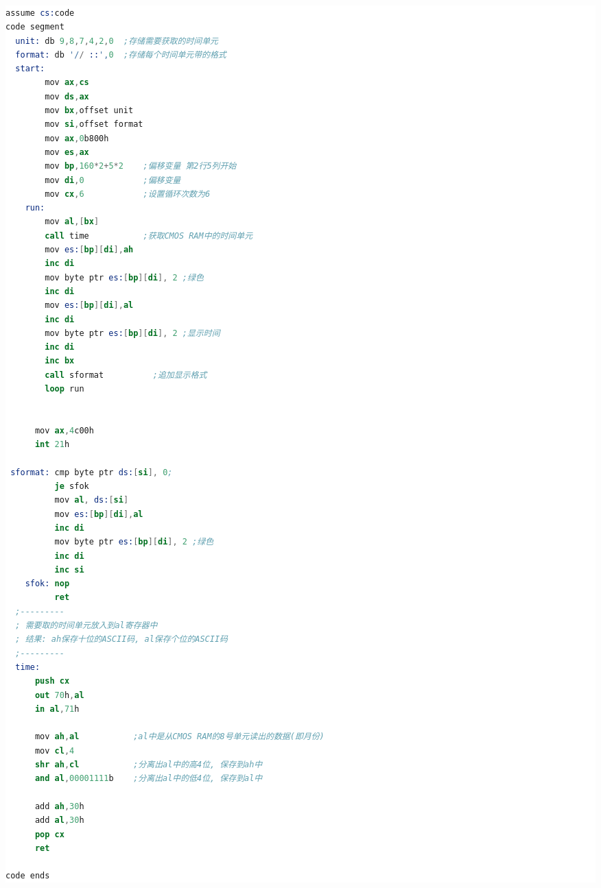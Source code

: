 ```s
assume cs:code
code segment
  unit: db 9,8,7,4,2,0  ;存储需要获取的时间单元
  format: db '// ::',0  ;存储每个时间单元带的格式
  start:
        mov ax,cs
        mov ds,ax
        mov bx,offset unit
        mov si,offset format
        mov ax,0b800h
        mov es,ax
        mov bp,160*2+5*2    ;偏移变量 第2行5列开始
        mov di,0            ;偏移变量
        mov cx,6            ;设置循环次数为6
    run:
        mov al,[bx]    
        call time           ;获取CMOS RAM中的时间单元
        mov es:[bp][di],ah
        inc di
        mov byte ptr es:[bp][di], 2 ;绿色
        inc di               
        mov es:[bp][di],al
        inc di
        mov byte ptr es:[bp][di], 2 ;显示时间
        inc di
        inc bx
        call sformat          ;追加显示格式
        loop run


      mov ax,4c00h
      int 21h

 sformat: cmp byte ptr ds:[si], 0;  
          je sfok
          mov al, ds:[si]
          mov es:[bp][di],al
          inc di
          mov byte ptr es:[bp][di], 2 ;绿色
          inc di
          inc si
    sfok: nop
          ret
  ;---------
  ; 需要取的时间单元放入到al寄存器中
  ; 结果: ah保存十位的ASCII码, al保存个位的ASCII码
  ;---------
  time:
      push cx
      out 70h,al
      in al,71h

      mov ah,al           ;al中是从CMOS RAM的8号单元读出的数据(即月份)
      mov cl,4
      shr ah,cl           ;分离出al中的高4位, 保存到ah中
      and al,00001111b    ;分离出al中的低4位, 保存到al中

      add ah,30h
      add al,30h
      pop cx
      ret

code ends
```